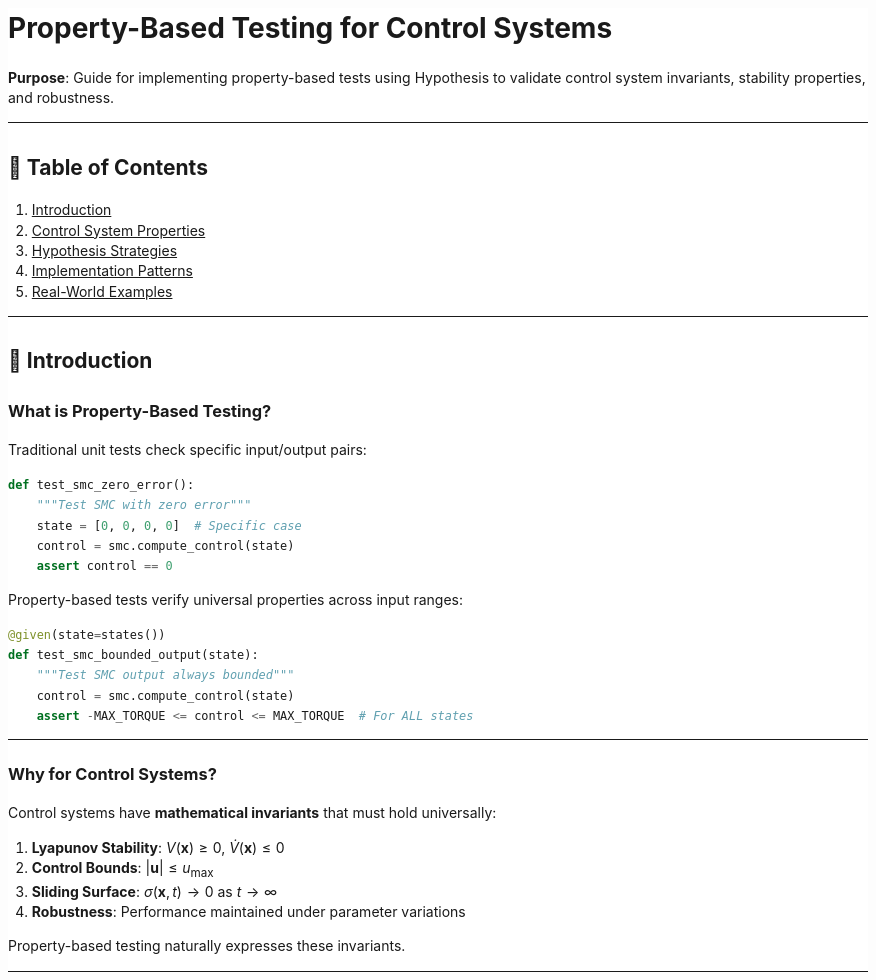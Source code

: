 

# Property-Based Testing for Control Systems

**Purpose**: Guide for implementing property-based tests using Hypothesis to validate control system invariants, stability properties, and robustness.

---

## 📖 Table of Contents

1. [Introduction](#introduction)
2. [Control System Properties](#control-system-properties)
3. [Hypothesis Strategies](#hypothesis-strategies)
4. [Implementation Patterns](#implementation-patterns)
5. [Real-World Examples](#real-world-examples)

---

## 🎯 Introduction

### What is Property-Based Testing?

Traditional unit tests check specific input/output pairs:
```python
def test_smc_zero_error():
    """Test SMC with zero error"""
    state = [0, 0, 0, 0]  # Specific case
    control = smc.compute_control(state)
    assert control == 0
```

Property-based tests verify universal properties across input ranges:
```python
@given(state=states())
def test_smc_bounded_output(state):
    """Test SMC output always bounded"""
    control = smc.compute_control(state)
    assert -MAX_TORQUE <= control <= MAX_TORQUE  # For ALL states
```

---

### Why for Control Systems?

Control systems have **mathematical invariants** that must hold universally:

1. **Lyapunov Stability**: $V(\mathbf{x}) \geq 0$, $\dot{V}(\mathbf{x}) \leq 0$
2. **Control Bounds**: $|\mathbf{u}| \leq u_{\text{max}}$
3. **Sliding Surface**: $\sigma(\mathbf{x}, t) \to 0$ as $t \to \infty$
4. **Robustness**: Performance maintained under parameter variations

Property-based testing naturally expresses these invariants.

---